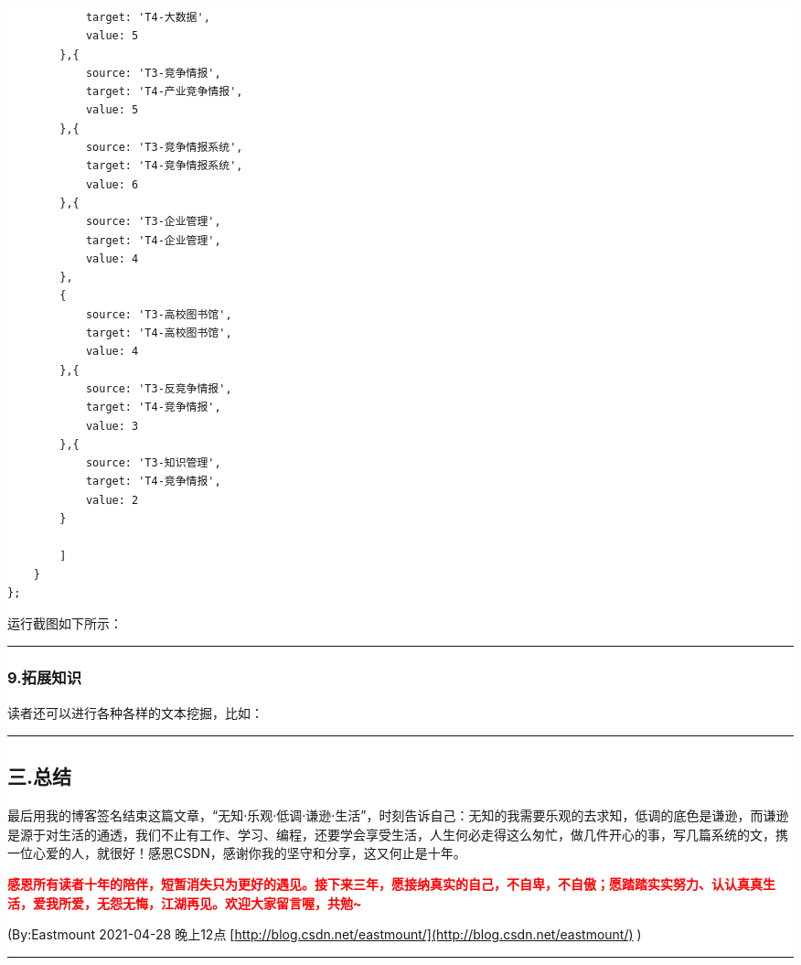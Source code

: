 ```
            target: 'T4-大数据',
            value: 5
        },{
            source: 'T3-竞争情报',
            target: 'T4-产业竞争情报',
            value: 5
        },{
            source: 'T3-竞争情报系统',
            target: 'T4-竞争情报系统',
            value: 6
        },{
            source: 'T3-企业管理',
            target: 'T4-企业管理',
            value: 4
        },
        {
            source: 'T3-高校图书馆',
            target: 'T4-高校图书馆',
            value: 4
        },{
            source: 'T3-反竞争情报',
            target: 'T4-竞争情报',
            value: 3
        },{
            source: 'T3-知识管理',
            target: 'T4-竞争情报',
            value: 2
        }
        
        ]
    }
};

```

运行截图如下所示：

---


### 9.拓展知识

读者还可以进行各种各样的文本挖掘，比如：

---


## 三.总结

最后用我的博客签名结束这篇文章，“无知·乐观·低调·谦逊·生活”，时刻告诉自己：无知的我需要乐观的去求知，低调的底色是谦逊，而谦逊是源于对生活的通透，我们不止有工作、学习、编程，还要学会享受生活，人生何必走得这么匆忙，做几件开心的事，写几篇系统的文，携一位心爱的人，就很好！感恩CSDN，感谢你我的坚守和分享，这又何止是十年。

<font color="red">**感恩所有读者十年的陪伴，短暂消失只为更好的遇见。接下来三年，愿接纳真实的自己，不自卑，不自傲；愿踏踏实实努力、认认真真生活，爱我所爱，无怨无悔，江湖再见。欢迎大家留言喔，共勉~**</font>

(By:Eastmount 2021-04-28 晚上12点 [http://blog.csdn.net/eastmount/](http://blog.csdn.net/eastmount/) )

---


